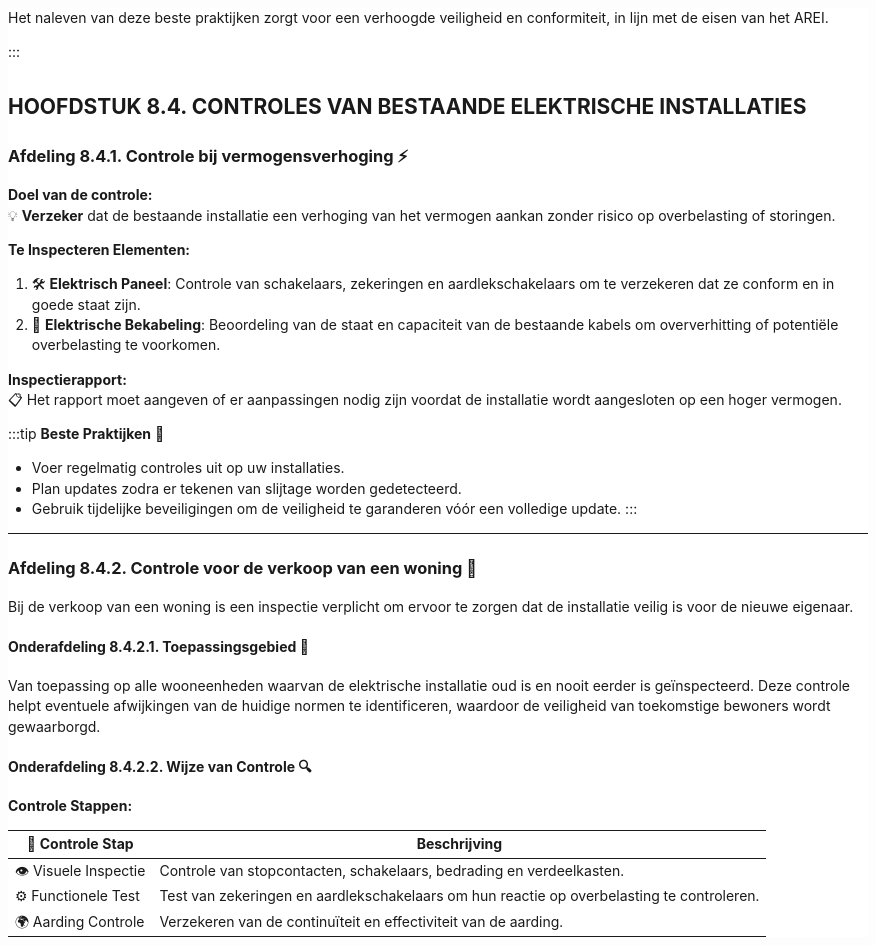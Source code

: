 Het naleven van deze beste praktijken zorgt voor een verhoogde veiligheid en conformiteit, in lijn met de eisen van het AREI.

:::

## HOOFDSTUK 8.4. CONTROLES VAN BESTAANDE ELEKTRISCHE INSTALLATIES

### Afdeling 8.4.1. Controle bij vermogensverhoging ⚡

**Doel van de controle:**  
💡 **Verzeker** dat de bestaande installatie een verhoging van het vermogen aankan zonder risico op overbelasting of storingen.

**Te Inspecteren Elementen:**

1. 🛠️ **Elektrisch Paneel**: Controle van schakelaars, zekeringen en aardlekschakelaars om te verzekeren dat ze conform en in goede staat zijn.
2. 🔌 **Elektrische Bekabeling**: Beoordeling van de staat en capaciteit van de bestaande kabels om oververhitting of potentiële overbelasting te voorkomen.

**Inspectierapport:**  
📋 Het rapport moet aangeven of er aanpassingen nodig zijn voordat de installatie wordt aangesloten op een hoger vermogen.

:::tip **Beste Praktijken** 🎯
- Voer regelmatig controles uit op uw installaties.
- Plan updates zodra er tekenen van slijtage worden gedetecteerd.
- Gebruik tijdelijke beveiligingen om de veiligheid te garanderen vóór een volledige update.
:::

---

### Afdeling 8.4.2. Controle voor de verkoop van een woning 🏡

Bij de verkoop van een woning is een inspectie verplicht om ervoor te zorgen dat de installatie veilig is voor de nieuwe eigenaar.

#### Onderafdeling 8.4.2.1. Toepassingsgebied 📄

Van toepassing op alle wooneenheden waarvan de elektrische installatie oud is en nooit eerder is geïnspecteerd. Deze controle helpt eventuele afwijkingen van de huidige normen te identificeren, waardoor de veiligheid van toekomstige bewoners wordt gewaarborgd.

#### Onderafdeling 8.4.2.2. Wijze van Controle 🔍

**Controle Stappen:**

| 📝 Controle Stap                | Beschrijving                                                  |
|--------------------------------|---------------------------------------------------------------|
| 👁️ Visuele Inspectie           | Controle van stopcontacten, schakelaars, bedrading en verdeelkasten. |
| ⚙️ Functionele Test            | Test van zekeringen en aardlekschakelaars om hun reactie op overbelasting te controleren. |
| 🌍 Aarding Controle             | Verzekeren van de continuïteit en effectiviteit van de aarding. |
